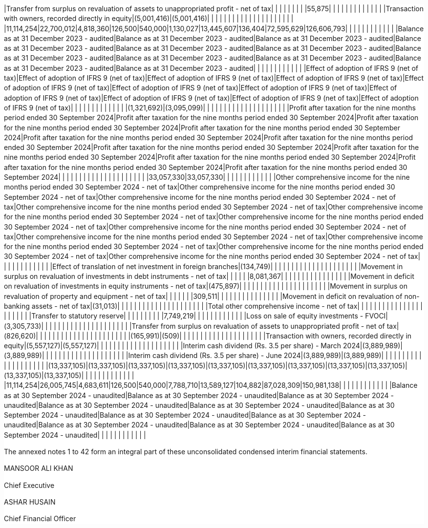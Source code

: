 |Transfer from surplus on revaluation of assets to unappropriated profit - net of tax| | | | | | | | |55,875| | | | | | | | | | | | |
|Transaction with owners, recorded directly in equity|(5,001,416)|(5,001,416)| | | | | | | | | | | | | | | | | | | |
| |11,114,254|22,700,012|4,818,360|126,500|540,000|1,130,027|13,445,607|136,404|72,595,629|126,606,793| | | | | | | | | | | |
|Balance as at 31 December 2023 - audited|Balance as at 31 December 2023 - audited|Balance as at 31 December 2023 - audited|Balance as at 31 December 2023 - audited|Balance as at 31 December 2023 - audited|Balance as at 31 December 2023 - audited|Balance as at 31 December 2023 - audited|Balance as at 31 December 2023 - audited|Balance as at 31 December 2023 - audited|Balance as at 31 December 2023 - audited|Balance as at 31 December 2023 - audited| | | | | | | | | | | |
|Effect of adoption of IFRS 9 (net of tax)|Effect of adoption of IFRS 9 (net of tax)|Effect of adoption of IFRS 9 (net of tax)|Effect of adoption of IFRS 9 (net of tax)|Effect of adoption of IFRS 9 (net of tax)|Effect of adoption of IFRS 9 (net of tax)|Effect of adoption of IFRS 9 (net of tax)|Effect of adoption of IFRS 9 (net of tax)|Effect of adoption of IFRS 9 (net of tax)|Effect of adoption of IFRS 9 (net of tax)|Effect of adoption of IFRS 9 (net of tax)| | | | | | | | | | | |
| |(1,321,692)|(3,095,099)| | | | | | | | | | | | | | | | | | | |
|Profit after taxation for the nine months period ended 30 September 2024|Profit after taxation for the nine months period ended 30 September 2024|Profit after taxation for the nine months period ended 30 September 2024|Profit after taxation for the nine months period ended 30 September 2024|Profit after taxation for the nine months period ended 30 September 2024|Profit after taxation for the nine months period ended 30 September 2024|Profit after taxation for the nine months period ended 30 September 2024|Profit after taxation for the nine months period ended 30 September 2024|Profit after taxation for the nine months period ended 30 September 2024|Profit after taxation for the nine months period ended 30 September 2024|Profit after taxation for the nine months period ended 30 September 2024| | | | | | | | | | | |
| | | | | | | | | |33,057,330|33,057,330| | | | | | | | | | | |
|Other comprehensive income for the nine months period ended 30 September 2024 - net of tax|Other comprehensive income for the nine months period ended 30 September 2024 - net of tax|Other comprehensive income for the nine months period ended 30 September 2024 - net of tax|Other comprehensive income for the nine months period ended 30 September 2024 - net of tax|Other comprehensive income for the nine months period ended 30 September 2024 - net of tax|Other comprehensive income for the nine months period ended 30 September 2024 - net of tax|Other comprehensive income for the nine months period ended 30 September 2024 - net of tax|Other comprehensive income for the nine months period ended 30 September 2024 - net of tax|Other comprehensive income for the nine months period ended 30 September 2024 - net of tax|Other comprehensive income for the nine months period ended 30 September 2024 - net of tax|Other comprehensive income for the nine months period ended 30 September 2024 - net of tax| | | | | | | | | | | |
|Effect of translation of net investment in foreign branches|(134,749)| | | | | | | | | | | | | | | | | | | | |
|Movement in surplus on revaluation of investments in debt instruments - net of tax| | | | | |8,081,367| | | | | | | | | | | | | | | |
|Movement in deficit on revaluation of investments in equity instruments - net of tax|(475,897)| | | | | | | | | | | | | | | | | | | | |
|Movement in surplus on revaluation of property and equipment - net of tax| | | | | | |309,511| | | | | | | | | | | | | | |
|Movement in deficit on revaluation of non-banking assets - net of tax|(31,013)| | | | | | | | | | | | | | | | | | | | |
|Total other comprehensive income - net of tax| | | | | | | | | | | | | | | | | | | | | |
|Transfer to statutory reserve| | | | | | | | | |7,749,219| | | | | | | | | | | |
|Loss on sale of equity investments - FVOCI|(3,305,733)| | | | | | | | | | | | | | | | | | | | |
|Transfer from surplus on revaluation of assets to unappropriated profit - net of tax|(826,620)| | | | | | | | | | | | | | | | | | | | |
| |(165,991)|(509)| | | | | | | | | | | | | | | | | | | |
|Transaction with owners, recorded directly in equity|(5,557,127)|(5,557,127)| | | | | | | | | | | | | | | | | | | |
|Interim cash dividend (Rs. 3.5 per share) - March 2024|(3,889,989)|(3,889,989)| | | | | | | | | | | | | | | | | | | |
|Interim cash dividend (Rs. 3.5 per share) - June 2024|(3,889,989)|(3,889,989)| | | | | | | | | | | | | | | | | | | |
|(13,337,105)|(13,337,105)|(13,337,105)|(13,337,105)|(13,337,105)|(13,337,105)|(13,337,105)|(13,337,105)|(13,337,105)|(13,337,105)|(13,337,105)| | | | | | | | | | | |
| |11,114,254|26,005,745|4,683,611|126,500|540,000|7,788,710|13,589,127|104,882|87,028,309|150,981,138| | | | | | | | | | | |
|Balance as at 30 September 2024 - unaudited|Balance as at 30 September 2024 - unaudited|Balance as at 30 September 2024 - unaudited|Balance as at 30 September 2024 - unaudited|Balance as at 30 September 2024 - unaudited|Balance as at 30 September 2024 - unaudited|Balance as at 30 September 2024 - unaudited|Balance as at 30 September 2024 - unaudited|Balance as at 30 September 2024 - unaudited|Balance as at 30 September 2024 - unaudited|Balance as at 30 September 2024 - unaudited| | | | | | | | | | | |

The annexed notes 1 to 42 form an integral part of these unconsolidated condensed interim financial statements.

MANSOOR ALI KHAN

Chief Executive

ASHAR HUSAIN

Chief Financial Officer
